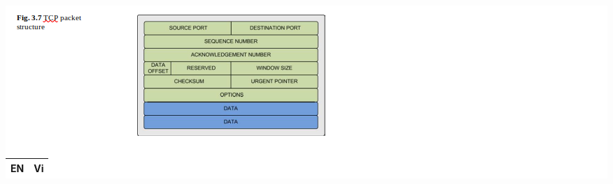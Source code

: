 ![image-20200907202712375](images/image-20200907202712375.png)

| EN                                                           | Vi                                                           |
| ----------------------------------------------------------- | ------------------------------------------------------------ |